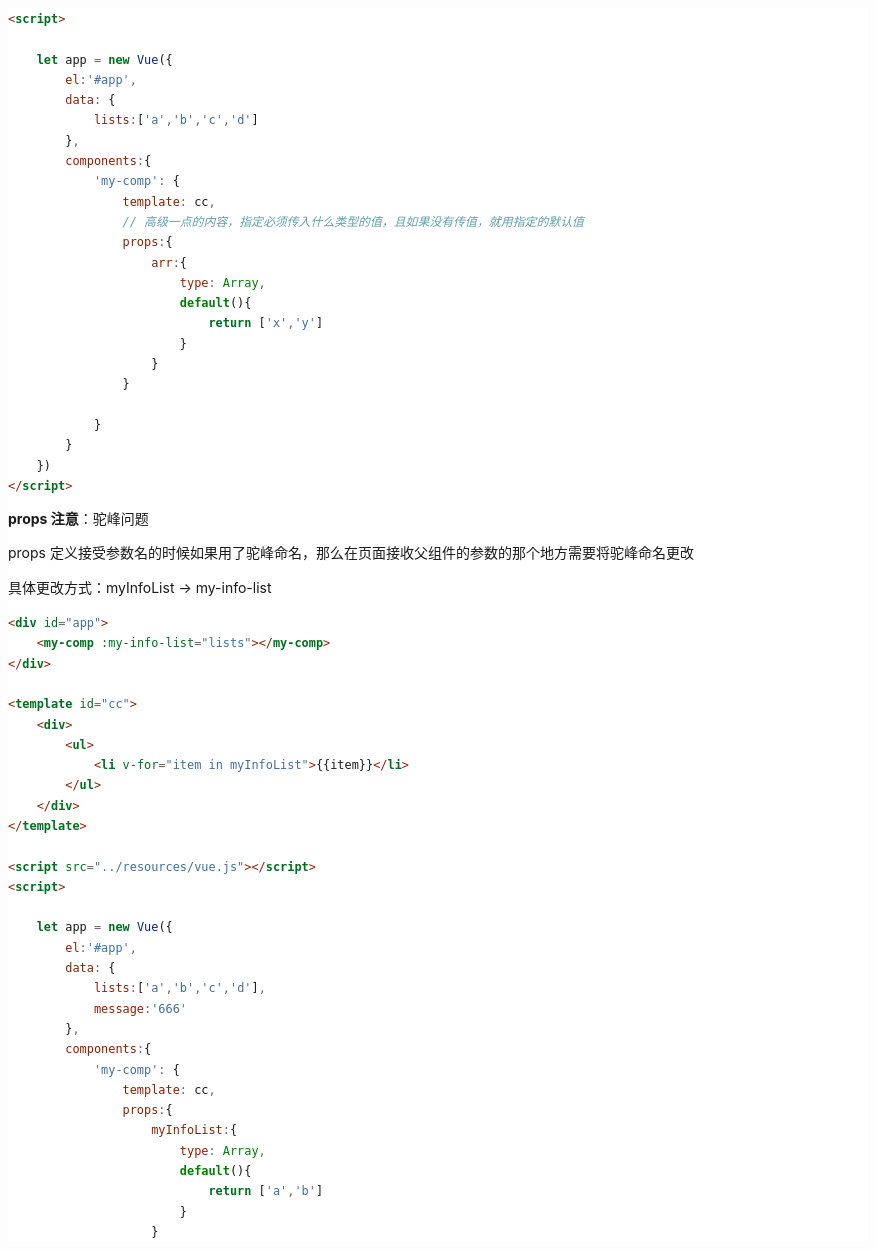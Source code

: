 ```html
<script>

    let app = new Vue({
        el:'#app',
        data: {
            lists:['a','b','c','d']
        },
        components:{
            'my-comp': {
                template: cc,
                // 高级一点的内容，指定必须传入什么类型的值，且如果没有传值，就用指定的默认值
                props:{
                    arr:{
                        type: Array,
                        default(){
                            return ['x','y']
                        }
                    }
                }

            }
        }
    })
</script>
```



**props 注意**：驼峰问题

props 定义接受参数名的时候如果用了驼峰命名，那么在页面接收父组件的参数的那个地方需要将驼峰命名更改

具体更改方式：myInfoList -> my-info-list

```html
<div id="app">
    <my-comp :my-info-list="lists"></my-comp>
</div>

<template id="cc">
    <div>
        <ul>
            <li v-for="item in myInfoList">{{item}}</li>
        </ul>
    </div>
</template>

<script src="../resources/vue.js"></script>
<script>

    let app = new Vue({
        el:'#app',
        data: {
            lists:['a','b','c','d'],
            message:'666'
        },
        components:{
            'my-comp': {
                template: cc,
                props:{
                    myInfoList:{
                        type: Array,
                        default(){
                            return ['a','b']
                        }
                    }
```